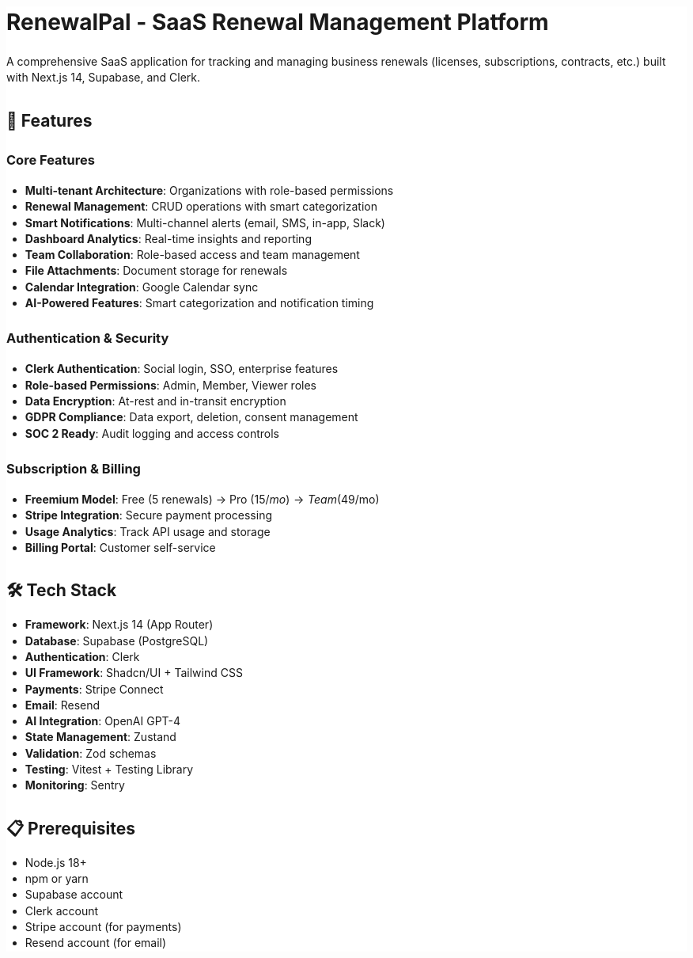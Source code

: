 # RenewalPal - SaaS Renewal Management Platform

A comprehensive SaaS application for tracking and managing business renewals (licenses, subscriptions, contracts, etc.) built with Next.js 14, Supabase, and Clerk.

## 🚀 Features

### Core Features
- **Multi-tenant Architecture**: Organizations with role-based permissions
- **Renewal Management**: CRUD operations with smart categorization
- **Smart Notifications**: Multi-channel alerts (email, SMS, in-app, Slack)
- **Dashboard Analytics**: Real-time insights and reporting
- **Team Collaboration**: Role-based access and team management
- **File Attachments**: Document storage for renewals
- **Calendar Integration**: Google Calendar sync
- **AI-Powered Features**: Smart categorization and notification timing

### Authentication & Security
- **Clerk Authentication**: Social login, SSO, enterprise features
- **Role-based Permissions**: Admin, Member, Viewer roles
- **Data Encryption**: At-rest and in-transit encryption
- **GDPR Compliance**: Data export, deletion, consent management
- **SOC 2 Ready**: Audit logging and access controls

### Subscription & Billing
- **Freemium Model**: Free (5 renewals) → Pro ($15/mo) → Team ($49/mo)
- **Stripe Integration**: Secure payment processing
- **Usage Analytics**: Track API usage and storage
- **Billing Portal**: Customer self-service

## 🛠️ Tech Stack

- **Framework**: Next.js 14 (App Router)
- **Database**: Supabase (PostgreSQL)
- **Authentication**: Clerk
- **UI Framework**: Shadcn/UI + Tailwind CSS
- **Payments**: Stripe Connect
- **Email**: Resend
- **AI Integration**: OpenAI GPT-4
- **State Management**: Zustand
- **Validation**: Zod schemas
- **Testing**: Vitest + Testing Library
- **Monitoring**: Sentry

## 📋 Prerequisites

- Node.js 18+ 
- npm or yarn
- Supabase account
- Clerk account
- Stripe account (for payments)
- Resend account (for email)
